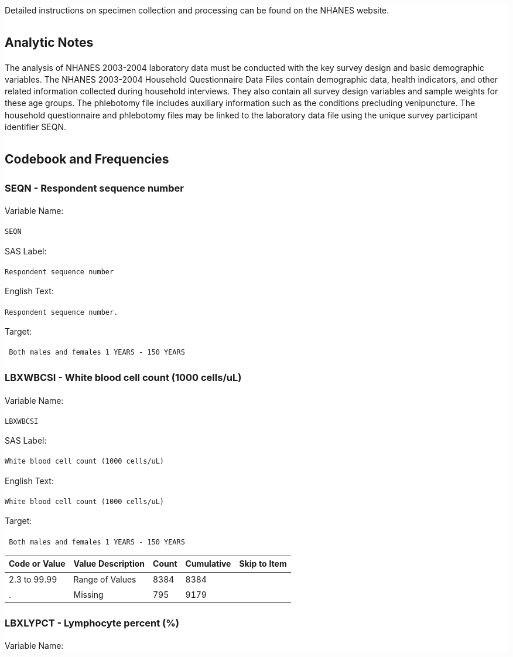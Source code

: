 Detailed instructions on specimen collection and processing can be found on
the NHANES website.

## Analytic Notes

The analysis of NHANES 2003-2004 laboratory data must be conducted with the
key survey design and basic demographic variables. The NHANES 2003-2004
Household Questionnaire Data Files contain demographic data, health
indicators, and other related information collected during household
interviews. They also contain all survey design variables and sample weights
for these age groups. The phlebotomy file includes auxiliary information such
as the conditions precluding venipuncture. The household questionnaire and
phlebotomy files may be linked to the laboratory data file using the unique
survey participant identifier SEQN.

## Codebook and Frequencies

### SEQN - Respondent sequence number

Variable Name:

    SEQN
SAS Label:

    Respondent sequence number
English Text:

    Respondent sequence number.
Target:

     Both males and females 1 YEARS - 150 YEARS

### LBXWBCSI - White blood cell count (1000 cells/uL)

Variable Name:

    LBXWBCSI
SAS Label:

    White blood cell count (1000 cells/uL)
English Text:

    White blood cell count (1000 cells/uL)
Target:

     Both males and females 1 YEARS - 150 YEARS
Code or Value | Value Description | Count | Cumulative | Skip to Item  
---|---|---|---|---  
2.3 to 99.99 | Range of Values | 8384 | 8384 |   
. | Missing | 795 | 9179 |   
  
### LBXLYPCT - Lymphocyte percent (%)

Variable Name:
